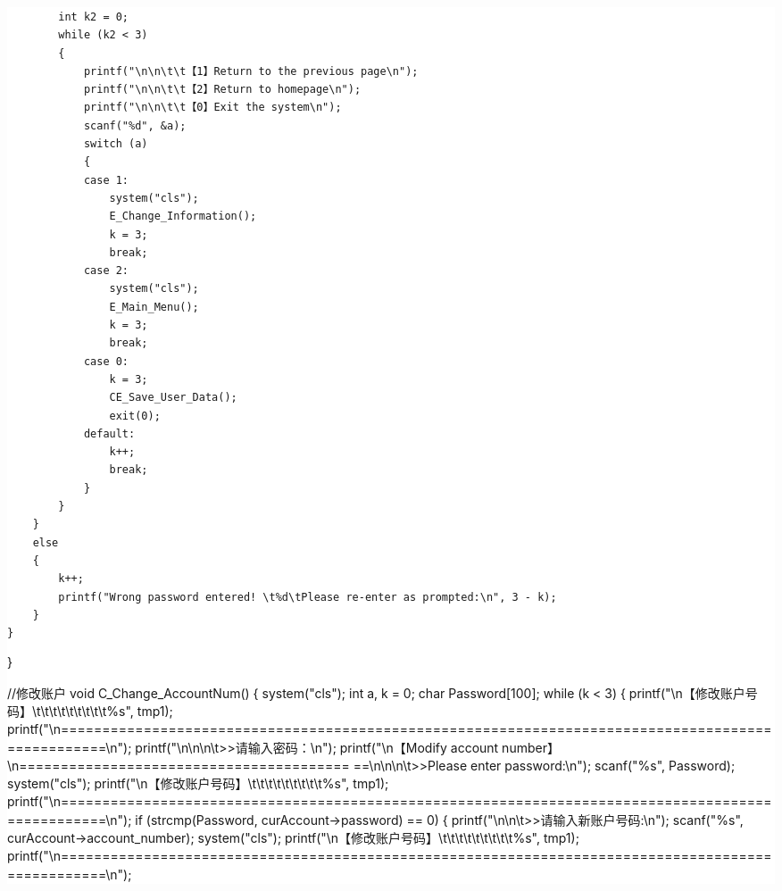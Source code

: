 			int k2 = 0;
			while (k2 < 3)
			{
				printf("\n\n\t\t【1】Return to the previous page\n");
				printf("\n\n\t\t【2】Return to homepage\n");
				printf("\n\n\t\t【0】Exit the system\n");
				scanf("%d", &a);
				switch (a)
				{
				case 1:
					system("cls");
					E_Change_Information();
					k = 3;
					break;
				case 2:
					system("cls");
					E_Main_Menu();
					k = 3;
					break;
				case 0:
					k = 3;
					CE_Save_User_Data();
					exit(0);
				default:
					k++;
					break;
				}
			}
		}
		else
		{
			k++;
			printf("Wrong password entered! \t%d\tPlease re-enter as prompted:\n", 3 - k);
		}
	}
}

//修改账户
void C_Change_AccountNum()
{
	system("cls");
	int a, k = 0;
	char Password[100];
	while (k < 3)
	{
		printf("\n【修改账户号码】\t\t\t\t\t\t\t\t\t%s", tmp1);
		printf("\n==================================================================================================\n");
		printf("\n\n\n\t>>请输入密码：\n");
			printf("\n【Modify account number】\n======================================== ==\n\n\n\t>>Please enter password:\n");
		scanf("%s", Password);
		system("cls");
		printf("\n【修改账户号码】\t\t\t\t\t\t\t\t\t%s", tmp1);
		printf("\n==================================================================================================\n");
		if (strcmp(Password, curAccount->password) == 0)
		{
			printf("\n\n\t>>请输入新账户号码:\n");
			scanf("%s", curAccount->account_number);
			system("cls");
			printf("\n【修改账户号码】\t\t\t\t\t\t\t\t\t%s", tmp1);
			printf("\n==================================================================================================\n");